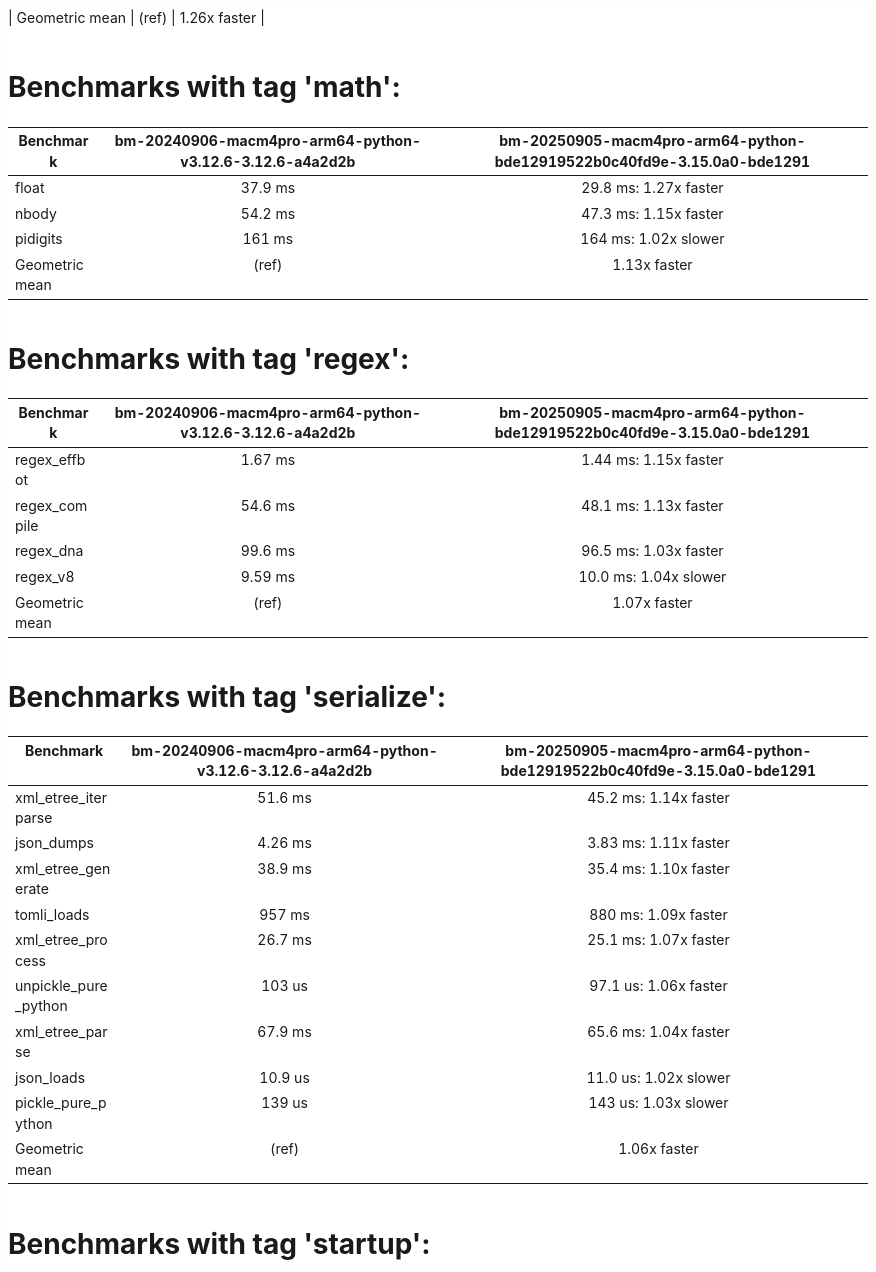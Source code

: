 | Geometric mean                   | (ref)                                                    | 1.26x faster                                                            |

Benchmarks with tag 'math':
===========================

| Benchmark      | bm-20240906-macm4pro-arm64-python-v3.12.6-3.12.6-a4a2d2b | bm-20250905-macm4pro-arm64-python-bde12919522b0c40fd9e-3.15.0a0-bde1291 |
|----------------|:--------------------------------------------------------:|:-----------------------------------------------------------------------:|
| float          | 37.9 ms                                                  | 29.8 ms: 1.27x faster                                                   |
| nbody          | 54.2 ms                                                  | 47.3 ms: 1.15x faster                                                   |
| pidigits       | 161 ms                                                   | 164 ms: 1.02x slower                                                    |
| Geometric mean | (ref)                                                    | 1.13x faster                                                            |

Benchmarks with tag 'regex':
============================

| Benchmark      | bm-20240906-macm4pro-arm64-python-v3.12.6-3.12.6-a4a2d2b | bm-20250905-macm4pro-arm64-python-bde12919522b0c40fd9e-3.15.0a0-bde1291 |
|----------------|:--------------------------------------------------------:|:-----------------------------------------------------------------------:|
| regex_effbot   | 1.67 ms                                                  | 1.44 ms: 1.15x faster                                                   |
| regex_compile  | 54.6 ms                                                  | 48.1 ms: 1.13x faster                                                   |
| regex_dna      | 99.6 ms                                                  | 96.5 ms: 1.03x faster                                                   |
| regex_v8       | 9.59 ms                                                  | 10.0 ms: 1.04x slower                                                   |
| Geometric mean | (ref)                                                    | 1.07x faster                                                            |

Benchmarks with tag 'serialize':
================================

| Benchmark            | bm-20240906-macm4pro-arm64-python-v3.12.6-3.12.6-a4a2d2b | bm-20250905-macm4pro-arm64-python-bde12919522b0c40fd9e-3.15.0a0-bde1291 |
|----------------------|:--------------------------------------------------------:|:-----------------------------------------------------------------------:|
| xml_etree_iterparse  | 51.6 ms                                                  | 45.2 ms: 1.14x faster                                                   |
| json_dumps           | 4.26 ms                                                  | 3.83 ms: 1.11x faster                                                   |
| xml_etree_generate   | 38.9 ms                                                  | 35.4 ms: 1.10x faster                                                   |
| tomli_loads          | 957 ms                                                   | 880 ms: 1.09x faster                                                    |
| xml_etree_process    | 26.7 ms                                                  | 25.1 ms: 1.07x faster                                                   |
| unpickle_pure_python | 103 us                                                   | 97.1 us: 1.06x faster                                                   |
| xml_etree_parse      | 67.9 ms                                                  | 65.6 ms: 1.04x faster                                                   |
| json_loads           | 10.9 us                                                  | 11.0 us: 1.02x slower                                                   |
| pickle_pure_python   | 139 us                                                   | 143 us: 1.03x slower                                                    |
| Geometric mean       | (ref)                                                    | 1.06x faster                                                            |

Benchmarks with tag 'startup':
==============================
